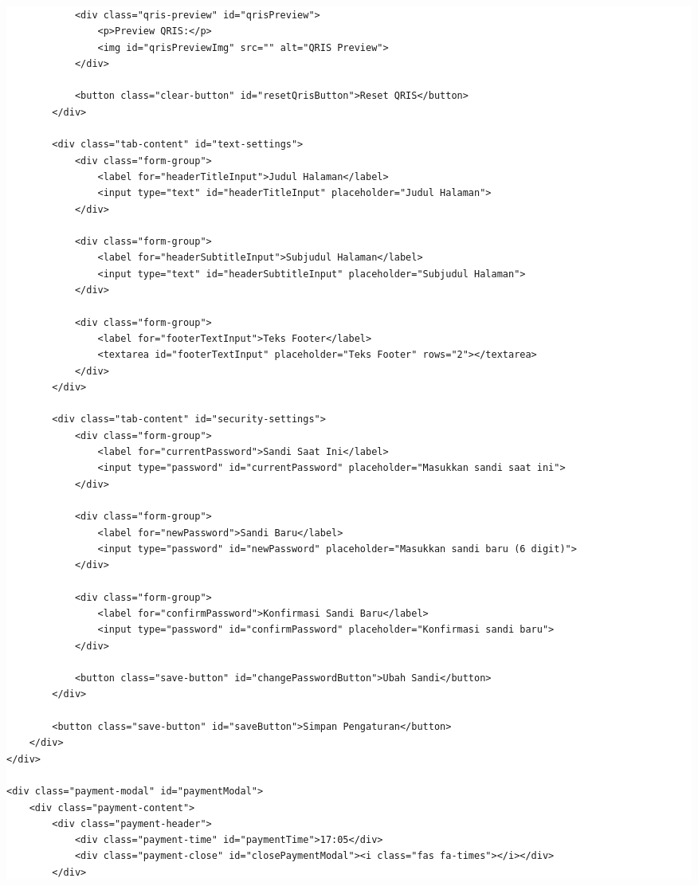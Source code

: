                 <div class="qris-preview" id="qrisPreview">
                    <p>Preview QRIS:</p>
                    <img id="qrisPreviewImg" src="" alt="QRIS Preview">
                </div>
                
                <button class="clear-button" id="resetQrisButton">Reset QRIS</button>
            </div>
            
            <div class="tab-content" id="text-settings">
                <div class="form-group">
                    <label for="headerTitleInput">Judul Halaman</label>
                    <input type="text" id="headerTitleInput" placeholder="Judul Halaman">
                </div>
                
                <div class="form-group">
                    <label for="headerSubtitleInput">Subjudul Halaman</label>
                    <input type="text" id="headerSubtitleInput" placeholder="Subjudul Halaman">
                </div>
                
                <div class="form-group">
                    <label for="footerTextInput">Teks Footer</label>
                    <textarea id="footerTextInput" placeholder="Teks Footer" rows="2"></textarea>
                </div>
            </div>
            
            <div class="tab-content" id="security-settings">
                <div class="form-group">
                    <label for="currentPassword">Sandi Saat Ini</label>
                    <input type="password" id="currentPassword" placeholder="Masukkan sandi saat ini">
                </div>
                
                <div class="form-group">
                    <label for="newPassword">Sandi Baru</label>
                    <input type="password" id="newPassword" placeholder="Masukkan sandi baru (6 digit)">
                </div>
                
                <div class="form-group">
                    <label for="confirmPassword">Konfirmasi Sandi Baru</label>
                    <input type="password" id="confirmPassword" placeholder="Konfirmasi sandi baru">
                </div>
                
                <button class="save-button" id="changePasswordButton">Ubah Sandi</button>
            </div>
            
            <button class="save-button" id="saveButton">Simpan Pengaturan</button>
        </div>
    </div>

    <div class="payment-modal" id="paymentModal">
        <div class="payment-content">
            <div class="payment-header">
                <div class="payment-time" id="paymentTime">17:05</div>
                <div class="payment-close" id="closePaymentModal"><i class="fas fa-times"></i></div>
            </div>
            
